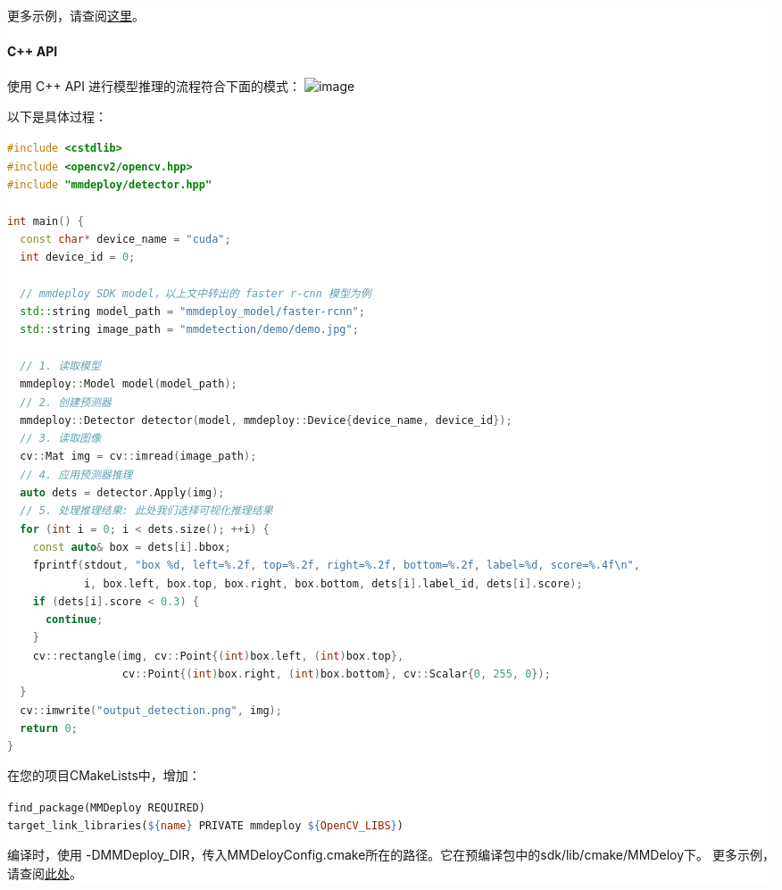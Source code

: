 更多示例，请查阅[这里](https://github.com/open-mmlab/mmdeploy/tree/main/demo/python)。

#### C++ API

使用 C++ API 进行模型推理的流程符合下面的模式：
![image](https://user-images.githubusercontent.com/4560679/182554486-2bf0ff80-9e82-4a0f-bccc-5e1860444302.png)

以下是具体过程：

```C++
#include <cstdlib>
#include <opencv2/opencv.hpp>
#include "mmdeploy/detector.hpp"

int main() {
  const char* device_name = "cuda";
  int device_id = 0;

  // mmdeploy SDK model，以上文中转出的 faster r-cnn 模型为例
  std::string model_path = "mmdeploy_model/faster-rcnn";
  std::string image_path = "mmdetection/demo/demo.jpg";

  // 1. 读取模型
  mmdeploy::Model model(model_path);
  // 2. 创建预测器
  mmdeploy::Detector detector(model, mmdeploy::Device{device_name, device_id});
  // 3. 读取图像
  cv::Mat img = cv::imread(image_path);
  // 4. 应用预测器推理
  auto dets = detector.Apply(img);
  // 5. 处理推理结果: 此处我们选择可视化推理结果
  for (int i = 0; i < dets.size(); ++i) {
    const auto& box = dets[i].bbox;
    fprintf(stdout, "box %d, left=%.2f, top=%.2f, right=%.2f, bottom=%.2f, label=%d, score=%.4f\n",
            i, box.left, box.top, box.right, box.bottom, dets[i].label_id, dets[i].score);
    if (dets[i].score < 0.3) {
      continue;
    }
    cv::rectangle(img, cv::Point{(int)box.left, (int)box.top},
                  cv::Point{(int)box.right, (int)box.bottom}, cv::Scalar{0, 255, 0});
  }
  cv::imwrite("output_detection.png", img);
  return 0;
}
```

在您的项目CMakeLists中，增加：

```Makefile
find_package(MMDeploy REQUIRED)
target_link_libraries(${name} PRIVATE mmdeploy ${OpenCV_LIBS})
```

编译时，使用 -DMMDeploy_DIR，传入MMDeloyConfig.cmake所在的路径。它在预编译包中的sdk/lib/cmake/MMDeloy下。
更多示例，请查阅[此处](https://github.com/open-mmlab/mmdeploy/tree/main/demo/csrc/cpp)。
